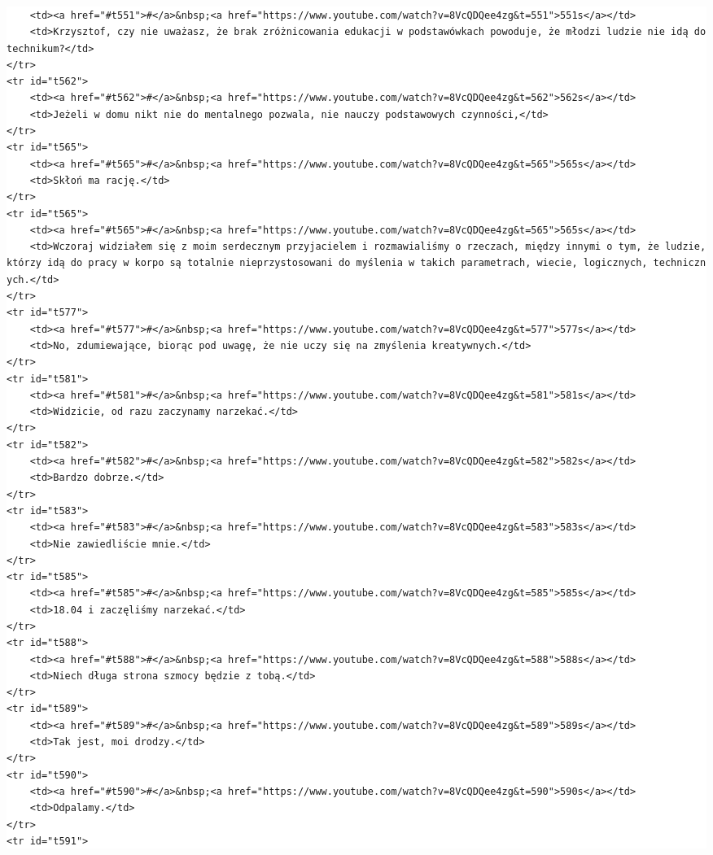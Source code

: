         <td><a href="#t551">#</a>&nbsp;<a href="https://www.youtube.com/watch?v=8VcQDQee4zg&t=551">551s</a></td>
        <td>Krzysztof, czy nie uważasz, że brak zróżnicowania edukacji w podstawówkach powoduje, że młodzi ludzie nie idą do technikum?</td>
    </tr>
    <tr id="t562">
        <td><a href="#t562">#</a>&nbsp;<a href="https://www.youtube.com/watch?v=8VcQDQee4zg&t=562">562s</a></td>
        <td>Jeżeli w domu nikt nie do mentalnego pozwala, nie nauczy podstawowych czynności,</td>
    </tr>
    <tr id="t565">
        <td><a href="#t565">#</a>&nbsp;<a href="https://www.youtube.com/watch?v=8VcQDQee4zg&t=565">565s</a></td>
        <td>Skłoń ma rację.</td>
    </tr>
    <tr id="t565">
        <td><a href="#t565">#</a>&nbsp;<a href="https://www.youtube.com/watch?v=8VcQDQee4zg&t=565">565s</a></td>
        <td>Wczoraj widziałem się z moim serdecznym przyjacielem i rozmawialiśmy o rzeczach, między innymi o tym, że ludzie, którzy idą do pracy w korpo są totalnie nieprzystosowani do myślenia w takich parametrach, wiecie, logicznych, technicznych.</td>
    </tr>
    <tr id="t577">
        <td><a href="#t577">#</a>&nbsp;<a href="https://www.youtube.com/watch?v=8VcQDQee4zg&t=577">577s</a></td>
        <td>No, zdumiewające, biorąc pod uwagę, że nie uczy się na zmyślenia kreatywnych.</td>
    </tr>
    <tr id="t581">
        <td><a href="#t581">#</a>&nbsp;<a href="https://www.youtube.com/watch?v=8VcQDQee4zg&t=581">581s</a></td>
        <td>Widzicie, od razu zaczynamy narzekać.</td>
    </tr>
    <tr id="t582">
        <td><a href="#t582">#</a>&nbsp;<a href="https://www.youtube.com/watch?v=8VcQDQee4zg&t=582">582s</a></td>
        <td>Bardzo dobrze.</td>
    </tr>
    <tr id="t583">
        <td><a href="#t583">#</a>&nbsp;<a href="https://www.youtube.com/watch?v=8VcQDQee4zg&t=583">583s</a></td>
        <td>Nie zawiedliście mnie.</td>
    </tr>
    <tr id="t585">
        <td><a href="#t585">#</a>&nbsp;<a href="https://www.youtube.com/watch?v=8VcQDQee4zg&t=585">585s</a></td>
        <td>18.04 i zaczęliśmy narzekać.</td>
    </tr>
    <tr id="t588">
        <td><a href="#t588">#</a>&nbsp;<a href="https://www.youtube.com/watch?v=8VcQDQee4zg&t=588">588s</a></td>
        <td>Niech długa strona szmocy będzie z tobą.</td>
    </tr>
    <tr id="t589">
        <td><a href="#t589">#</a>&nbsp;<a href="https://www.youtube.com/watch?v=8VcQDQee4zg&t=589">589s</a></td>
        <td>Tak jest, moi drodzy.</td>
    </tr>
    <tr id="t590">
        <td><a href="#t590">#</a>&nbsp;<a href="https://www.youtube.com/watch?v=8VcQDQee4zg&t=590">590s</a></td>
        <td>Odpalamy.</td>
    </tr>
    <tr id="t591">